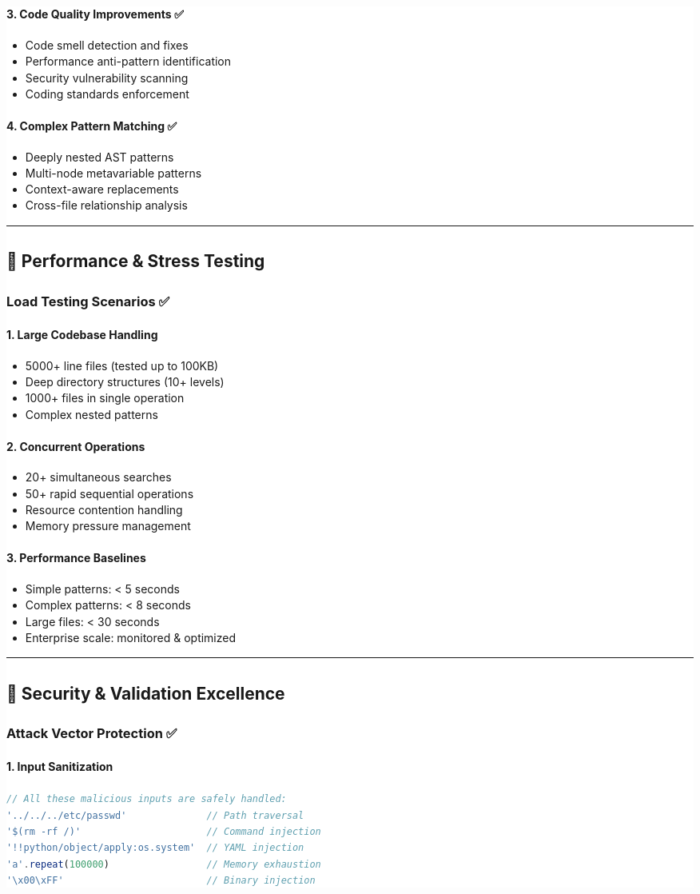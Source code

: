 #### **3. Code Quality Improvements** ✅
- Code smell detection and fixes
- Performance anti-pattern identification
- Security vulnerability scanning
- Coding standards enforcement

#### **4. Complex Pattern Matching** ✅
- Deeply nested AST patterns
- Multi-node metavariable patterns
- Context-aware replacements
- Cross-file relationship analysis

---

## 🚀 **Performance & Stress Testing**

### **Load Testing Scenarios** ✅

#### **1. Large Codebase Handling**
- 5000+ line files (tested up to 100KB)
- Deep directory structures (10+ levels)
- 1000+ files in single operation
- Complex nested patterns

#### **2. Concurrent Operations**
- 20+ simultaneous searches
- 50+ rapid sequential operations
- Resource contention handling
- Memory pressure management

#### **3. Performance Baselines**
- Simple patterns: < 5 seconds
- Complex patterns: < 8 seconds
- Large files: < 30 seconds
- Enterprise scale: monitored & optimized

---

## 🔐 **Security & Validation Excellence**

### **Attack Vector Protection** ✅

#### **1. Input Sanitization**
```javascript
// All these malicious inputs are safely handled:
'../../../etc/passwd'              // Path traversal
'$(rm -rf /)'                      // Command injection
'!!python/object/apply:os.system'  // YAML injection
'a'.repeat(100000)                 // Memory exhaustion
'\x00\xFF'                         // Binary injection
```
